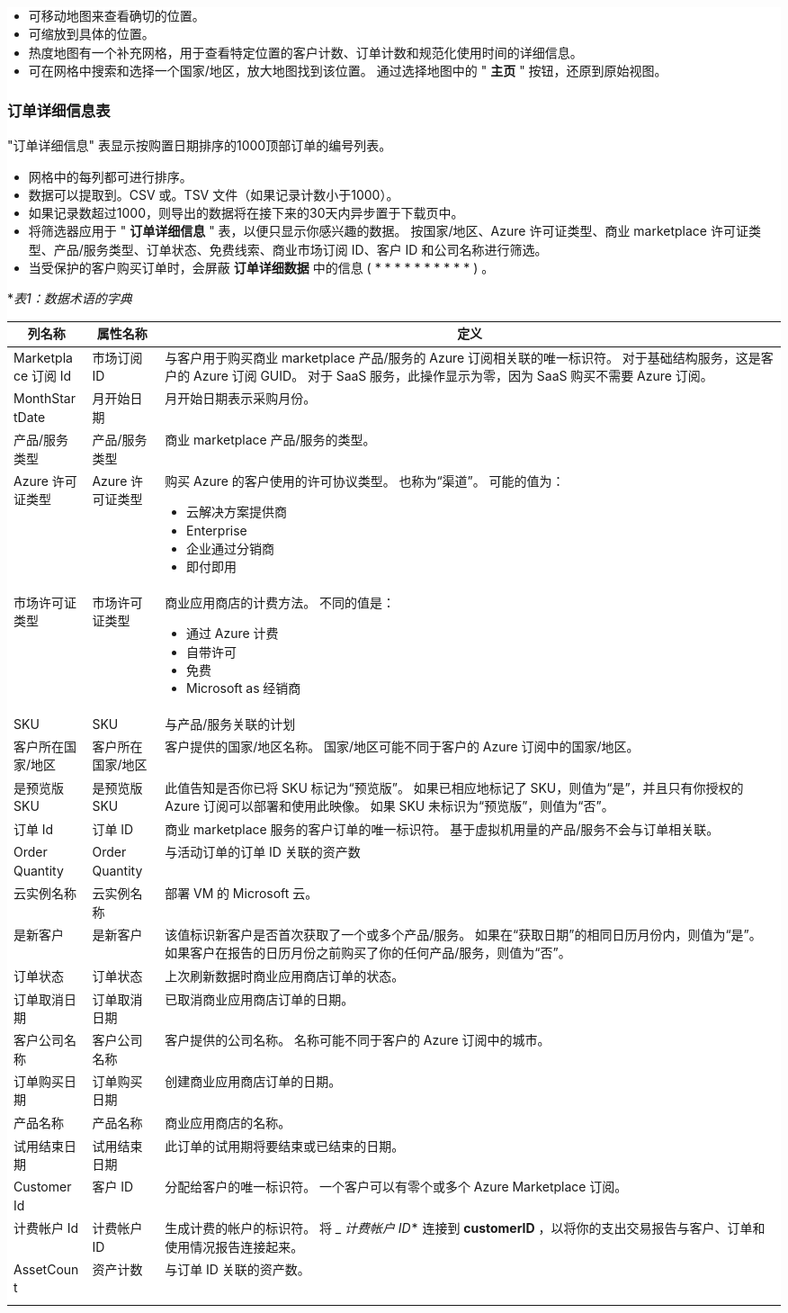 - 可移动地图来查看确切的位置。
- 可缩放到具体的位置。
- 热度地图有一个补充网格，用于查看特定位置的客户计数、订单计数和规范化使用时间的详细信息。
- 可在网格中搜索和选择一个国家/地区，放大地图找到该位置。 通过选择地图中的 " **主页** " 按钮，还原到原始视图。

### <a name="orders-details-table"></a>订单详细信息表

"订单详细信息" 表显示按购置日期排序的1000顶部订单的编号列表。

- 网格中的每列都可进行排序。
- 数据可以提取到。CSV 或。TSV 文件（如果记录计数小于1000）。
- 如果记录数超过1000，则导出的数据将在接下来的30天内异步置于下载页中。
- 将筛选器应用于 " **订单详细信息** " 表，以便只显示你感兴趣的数据。 按国家/地区、Azure 许可证类型、商业 marketplace 许可证类型、产品/服务类型、订单状态、免费线索、商业市场订阅 ID、客户 ID 和公司名称进行筛选。
- 当受保护的客户购买订单时，会屏蔽 **订单详细数据** 中的信息 ( * * * * * * * * * * ) 。

**_表1：数据术语的字典_*

| 列名称 | 属性名称 | 定义 |
| ------------ | ------------- | ------------- |
| Marketplace 订阅 Id | 市场订阅 ID | 与客户用于购买商业 marketplace 产品/服务的 Azure 订阅相关联的唯一标识符。 对于基础结构服务，这是客户的 Azure 订阅 GUID。 对于 SaaS 服务，此操作显示为零，因为 SaaS 购买不需要 Azure 订阅。 |
| MonthStartDate | 月开始日期 | 月开始日期表示采购月份。 |
| 产品/服务类型 | 产品/服务类型 | 商业 marketplace 产品/服务的类型。 |
| Azure 许可证类型 | Azure 许可证类型 | 购买 Azure 的客户使用的许可协议类型。 也称为“渠道”。 可能的值为：<ul><li>云解决方案提供商</li><li>Enterprise</li><li>企业通过分销商</li><li>即付即用</li></ul> |
| 市场许可证类型 | 市场许可证类型 | 商业应用商店的计费方法。 不同的值是：<ul><li>通过 Azure 计费</li><li>自带许可</li><li>免费</li><li>Microsoft as 经销商</li></ul> |
| SKU | SKU | 与产品/服务关联的计划 |
| 客户所在国家/地区 | 客户所在国家/地区 | 客户提供的国家/地区名称。 国家/地区可能不同于客户的 Azure 订阅中的国家/地区。 |
| 是预览版 SKU | 是预览版 SKU | 此值告知是否你已将 SKU 标记为“预览版”。 如果已相应地标记了 SKU，则值为“是”，并且只有你授权的 Azure 订阅可以部署和使用此映像。 如果 SKU 未标识为“预览版”，则值为“否”。 |
| 订单 Id | 订单 ID | 商业 marketplace 服务的客户订单的唯一标识符。 基于虚拟机用量的产品/服务不会与订单相关联。 |
| Order Quantity | Order Quantity | 与活动订单的订单 ID 关联的资产数 |
| 云实例名称 | 云实例名称 | 部署 VM 的 Microsoft 云。 |
| 是新客户 | 是新客户 | 该值标识新客户是否首次获取了一个或多个产品/服务。 如果在“获取日期”的相同日历月份内，则值为“是”。 如果客户在报告的日历月份之前购买了你的任何产品/服务，则值为“否”。 |
| 订单状态 | 订单状态 | 上次刷新数据时商业应用商店订单的状态。 |
| 订单取消日期 | 订单取消日期 | 已取消商业应用商店订单的日期。 |
| 客户公司名称 | 客户公司名称 | 客户提供的公司名称。 名称可能不同于客户的 Azure 订阅中的城市。 |
| 订单购买日期 | 订单购买日期 | 创建商业应用商店订单的日期。 |
| 产品名称 | 产品名称 | 商业应用商店的名称。 |
| 试用结束日期 | 试用结束日期 | 此订单的试用期将要结束或已结束的日期。 |
| Customer Id | 客户 ID | 分配给客户的唯一标识符。 一个客户可以有零个或多个 Azure Marketplace 订阅。 |
| 计费帐户 Id | 计费帐户 ID | 生成计费的帐户的标识符。 将 _ *计费帐户 ID** 连接到 **customerID** ，以将你的支出交易报告与客户、订单和使用情况报告连接起来。 |
| AssetCount | 资产计数 | 与订单 ID 关联的资产数。 |
||||
